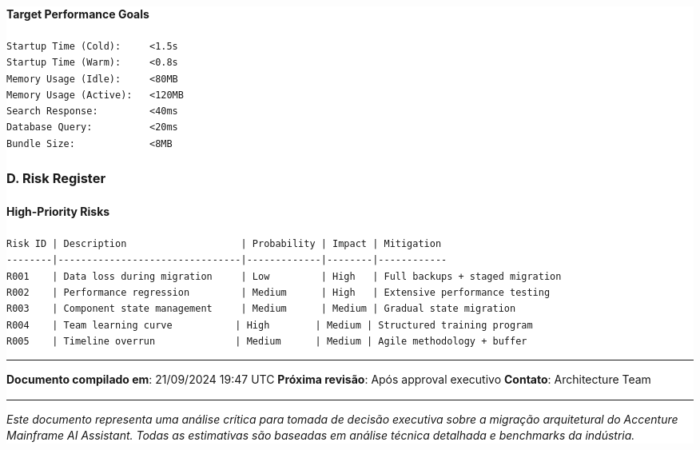 #### Target Performance Goals
```
Startup Time (Cold):     <1.5s
Startup Time (Warm):     <0.8s
Memory Usage (Idle):     <80MB
Memory Usage (Active):   <120MB
Search Response:         <40ms
Database Query:          <20ms
Bundle Size:             <8MB
```

### D. Risk Register

#### High-Priority Risks
```
Risk ID | Description                    | Probability | Impact | Mitigation
--------|--------------------------------|-------------|--------|------------
R001    | Data loss during migration     | Low         | High   | Full backups + staged migration
R002    | Performance regression         | Medium      | High   | Extensive performance testing
R003    | Component state management     | Medium      | Medium | Gradual state migration
R004    | Team learning curve           | High        | Medium | Structured training program
R005    | Timeline overrun              | Medium      | Medium | Agile methodology + buffer
```

---

**Documento compilado em**: 21/09/2024 19:47 UTC
**Próxima revisão**: Após approval executivo
**Contato**: Architecture Team

---

*Este documento representa uma análise crítica para tomada de decisão executiva sobre a migração arquitetural do Accenture Mainframe AI Assistant. Todas as estimativas são baseadas em análise técnica detalhada e benchmarks da indústria.*